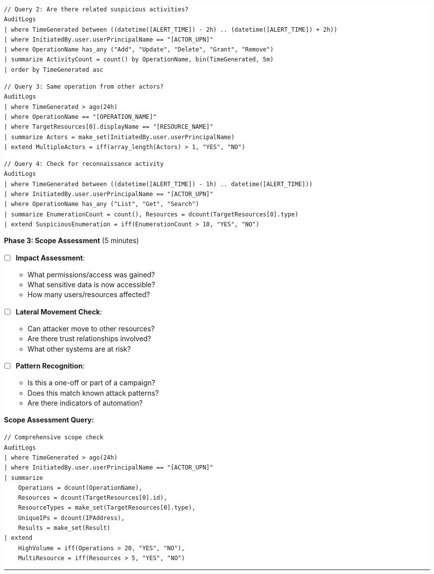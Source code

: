 ```kusto
// Query 2: Are there related suspicious activities?
AuditLogs
| where TimeGenerated between ((datetime([ALERT_TIME]) - 2h) .. (datetime([ALERT_TIME]) + 2h))
| where InitiatedBy.user.userPrincipalName == "[ACTOR_UPN]"
| where OperationName has_any ("Add", "Update", "Delete", "Grant", "Remove")
| summarize ActivityCount = count() by OperationName, bin(TimeGenerated, 5m)
| order by TimeGenerated asc
```

```kusto
// Query 3: Same operation from other actors?
AuditLogs
| where TimeGenerated > ago(24h)
| where OperationName == "[OPERATION_NAME]"
| where TargetResources[0].displayName == "[RESOURCE_NAME]"
| summarize Actors = make_set(InitiatedBy.user.userPrincipalName)
| extend MultipleActors = iff(array_length(Actors) > 1, "YES", "NO")
```

```kusto
// Query 4: Check for reconnaissance activity
AuditLogs
| where TimeGenerated between ((datetime([ALERT_TIME]) - 1h) .. datetime([ALERT_TIME]))
| where InitiatedBy.user.userPrincipalName == "[ACTOR_UPN]"
| where OperationName has_any ("List", "Get", "Search")
| summarize EnumerationCount = count(), Resources = dcount(TargetResources[0].type)
| extend SuspiciousEnumeration = iff(EnumerationCount > 10, "YES", "NO")
```

**Phase 3: Scope Assessment** (5 minutes)

- [ ] **Impact Assessment**:
  - What permissions/access was gained?
  - What sensitive data is now accessible?
  - How many users/resources affected?
  
- [ ] **Lateral Movement Check**:
  - Can attacker move to other resources?
  - Are there trust relationships involved?
  - What other systems are at risk?
  
- [ ] **Pattern Recognition**:
  - Is this a one-off or part of a campaign?
  - Does this match known attack patterns?
  - Are there indicators of automation?

**Scope Assessment Query:**
```kusto
// Comprehensive scope check
AuditLogs
| where TimeGenerated > ago(24h)
| where InitiatedBy.user.userPrincipalName == "[ACTOR_UPN]"
| summarize 
    Operations = dcount(OperationName),
    Resources = dcount(TargetResources[0].id),
    ResourceTypes = make_set(TargetResources[0].type),
    UniqueIPs = dcount(IPAddress),
    Results = make_set(Result)
| extend 
    HighVolume = iff(Operations > 20, "YES", "NO"),
    MultiResource = iff(Resources > 5, "YES", "NO")
```

---